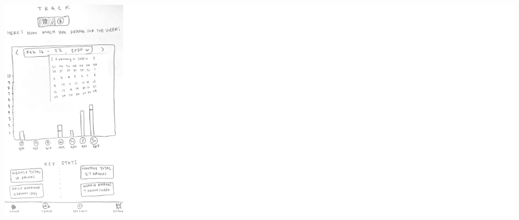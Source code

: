 <img src="PAPER_BAR_GRAPH_POST_DROPDOWN_CALENDAR.jpg" width="200" alt="An after image of the graph feature."/>
